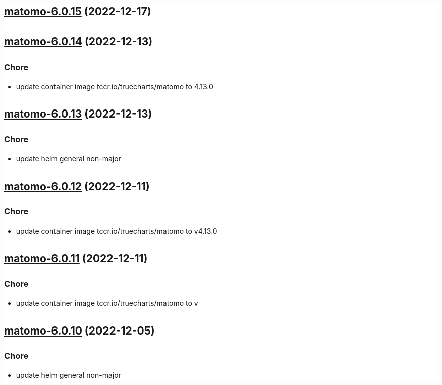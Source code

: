 ## [matomo-6.0.15](https://github.com/truecharts/charts/compare/matomo-6.0.14...matomo-6.0.15) (2022-12-17)




## [matomo-6.0.14](https://github.com/truecharts/charts/compare/matomo-6.0.13...matomo-6.0.14) (2022-12-13)

### Chore

- update container image tccr.io/truecharts/matomo to 4.13.0
  
  


## [matomo-6.0.13](https://github.com/truecharts/charts/compare/matomo-6.0.12...matomo-6.0.13) (2022-12-13)

### Chore

- update helm general non-major
  
  


## [matomo-6.0.12](https://github.com/truecharts/charts/compare/matomo-6.0.11...matomo-6.0.12) (2022-12-11)

### Chore

- update container image tccr.io/truecharts/matomo to v4.13.0
  
  


## [matomo-6.0.11](https://github.com/truecharts/charts/compare/matomo-6.0.10...matomo-6.0.11) (2022-12-11)

### Chore

- update container image tccr.io/truecharts/matomo to v
  
  


## [matomo-6.0.10](https://github.com/truecharts/charts/compare/matomo-6.0.9...matomo-6.0.10) (2022-12-05)

### Chore

- update helm general non-major
  
  

